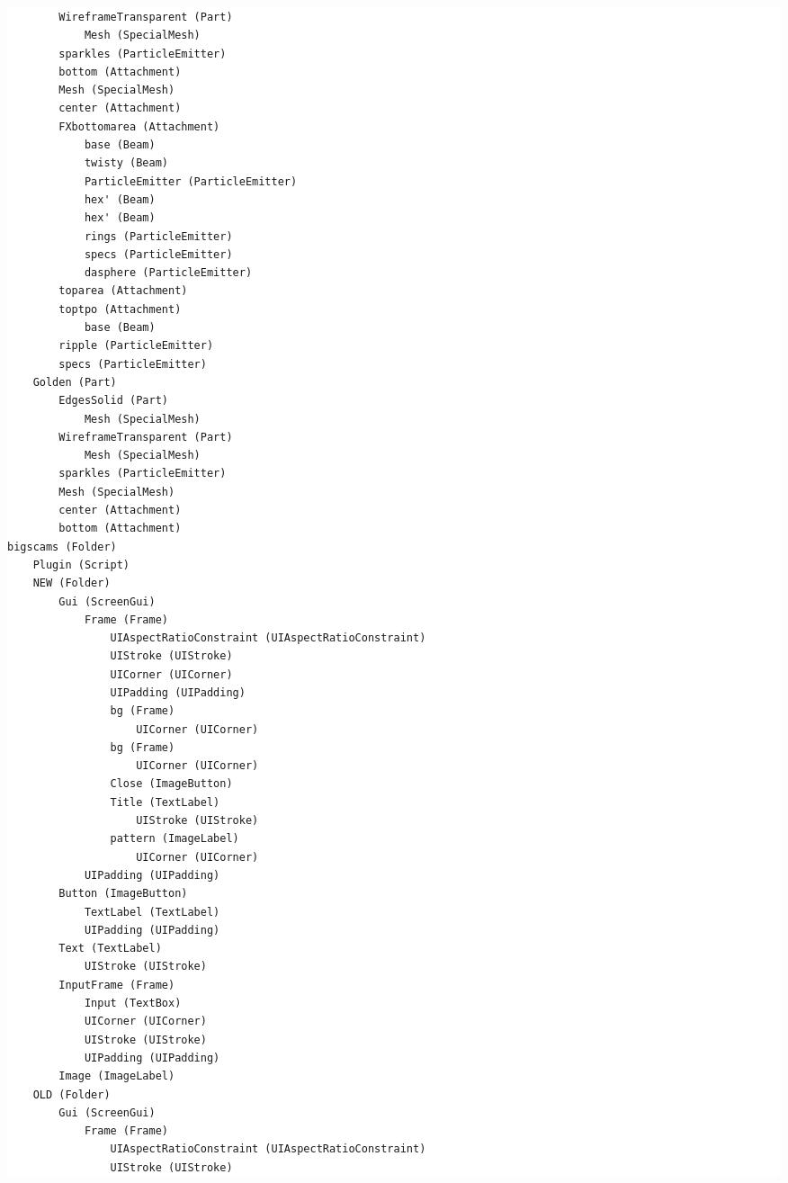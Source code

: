             WireframeTransparent (Part)
                Mesh (SpecialMesh)
            sparkles (ParticleEmitter)
            bottom (Attachment)
            Mesh (SpecialMesh)
            center (Attachment)
            FXbottomarea (Attachment)
                base (Beam)
                twisty (Beam)
                ParticleEmitter (ParticleEmitter)
                hex' (Beam)
                hex' (Beam)
                rings (ParticleEmitter)
                specs (ParticleEmitter)
                dasphere (ParticleEmitter)
            toparea (Attachment)
            toptpo (Attachment)
                base (Beam)
            ripple (ParticleEmitter)
            specs (ParticleEmitter)
        Golden (Part)
            EdgesSolid (Part)
                Mesh (SpecialMesh)
            WireframeTransparent (Part)
                Mesh (SpecialMesh)
            sparkles (ParticleEmitter)
            Mesh (SpecialMesh)
            center (Attachment)
            bottom (Attachment)
    bigscams (Folder)
        Plugin (Script)
        NEW (Folder)
            Gui (ScreenGui)
                Frame (Frame)
                    UIAspectRatioConstraint (UIAspectRatioConstraint)
                    UIStroke (UIStroke)
                    UICorner (UICorner)
                    UIPadding (UIPadding)
                    bg (Frame)
                        UICorner (UICorner)
                    bg (Frame)
                        UICorner (UICorner)
                    Close (ImageButton)
                    Title (TextLabel)
                        UIStroke (UIStroke)
                    pattern (ImageLabel)
                        UICorner (UICorner)
                UIPadding (UIPadding)
            Button (ImageButton)
                TextLabel (TextLabel)
                UIPadding (UIPadding)
            Text (TextLabel)
                UIStroke (UIStroke)
            InputFrame (Frame)
                Input (TextBox)
                UICorner (UICorner)
                UIStroke (UIStroke)
                UIPadding (UIPadding)
            Image (ImageLabel)
        OLD (Folder)
            Gui (ScreenGui)
                Frame (Frame)
                    UIAspectRatioConstraint (UIAspectRatioConstraint)
                    UIStroke (UIStroke)
